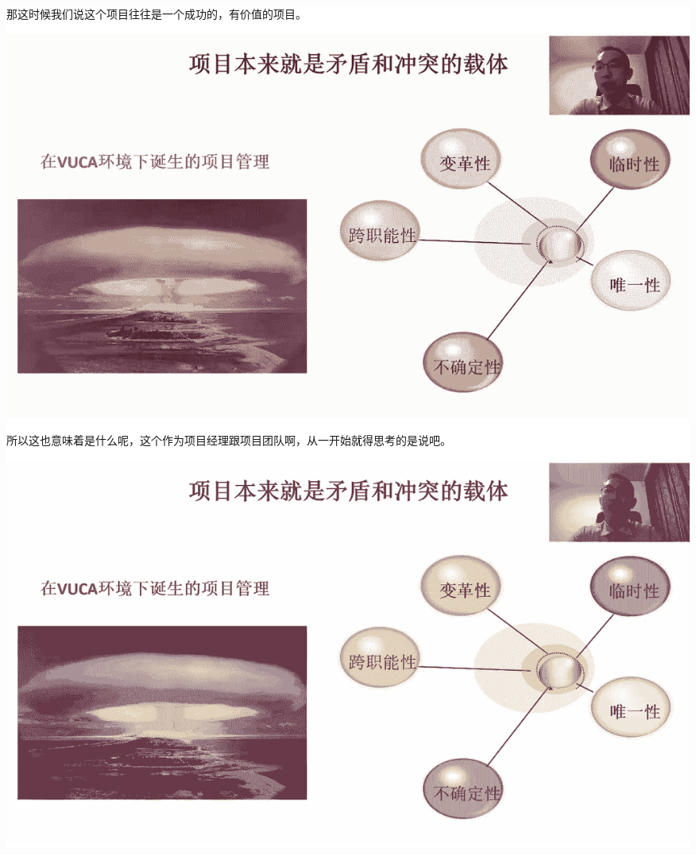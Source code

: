 那这时候我们说这个项目往往是一个成功的，有价值的项目。

![](img/f81fefa790c205a90e88e1c57999266a_296.png)

所以这也意味着是什么呢，这个作为项目经理跟项目团队啊，从一开始就得思考的是说吧。

![](img/f81fefa790c205a90e88e1c57999266a_298.png)
